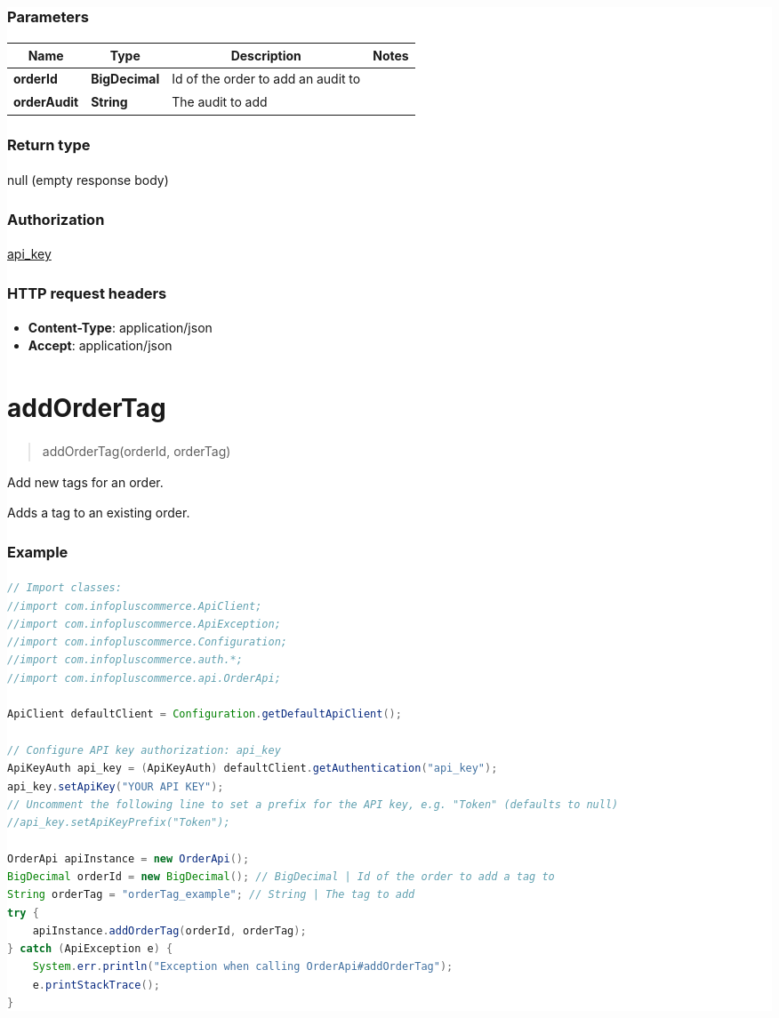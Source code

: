 ### Parameters

Name | Type | Description  | Notes
------------- | ------------- | ------------- | -------------
 **orderId** | **BigDecimal**| Id of the order to add an audit to |
 **orderAudit** | **String**| The audit to add |

### Return type

null (empty response body)

### Authorization

[api_key](../README.md#api_key)

### HTTP request headers

 - **Content-Type**: application/json
 - **Accept**: application/json

<a name="addOrderTag"></a>
# **addOrderTag**
> addOrderTag(orderId, orderTag)

Add new tags for an order.

Adds a tag to an existing order.

### Example
```java
// Import classes:
//import com.infopluscommerce.ApiClient;
//import com.infopluscommerce.ApiException;
//import com.infopluscommerce.Configuration;
//import com.infopluscommerce.auth.*;
//import com.infopluscommerce.api.OrderApi;

ApiClient defaultClient = Configuration.getDefaultApiClient();

// Configure API key authorization: api_key
ApiKeyAuth api_key = (ApiKeyAuth) defaultClient.getAuthentication("api_key");
api_key.setApiKey("YOUR API KEY");
// Uncomment the following line to set a prefix for the API key, e.g. "Token" (defaults to null)
//api_key.setApiKeyPrefix("Token");

OrderApi apiInstance = new OrderApi();
BigDecimal orderId = new BigDecimal(); // BigDecimal | Id of the order to add a tag to
String orderTag = "orderTag_example"; // String | The tag to add
try {
    apiInstance.addOrderTag(orderId, orderTag);
} catch (ApiException e) {
    System.err.println("Exception when calling OrderApi#addOrderTag");
    e.printStackTrace();
}
```
